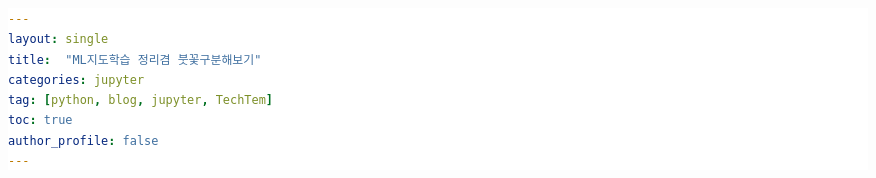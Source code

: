 ```yaml
---
layout: single
title:  "ML지도학습 정리겸 붓꽃구분해보기"
categories: jupyter
tag: [python, blog, jupyter, TechTem]
toc: true
author_profile: false
---
```


<head>
  <style>
    table.dataframe {
      white-space: normal;
      width: 100%;
      height: 240px;
      display: block;
      overflow: auto;
      font-family: Arial, sans-serif;
      font-size: 0.9rem;
      line-height: 20px;
      text-align: center;
      border: 0px !important;
    }

    table.dataframe th {
      text-align: center;
      font-weight: bold;
      padding: 8px;
    }

    table.dataframe td {
      text-align: center;
      padding: 8px;
    }

    table.dataframe tr:hover {
      background: #b8d1f3; 
    }

    .output_prompt {
      overflow: auto;
      font-size: 0.9rem;
      line-height: 1.45;
      border-radius: 0.3rem;
      -webkit-overflow-scrolling: touch;
      padding: 0.8rem;
      margin-top: 0;
      margin-bottom: 15px;
      font: 1rem Consolas, "Liberation Mono", Menlo, Courier, monospace;
      color: $code-text-color;
      border: solid 1px $border-color;
      border-radius: 0.3rem;
      word-break: normal;
      white-space: pre;
    }
